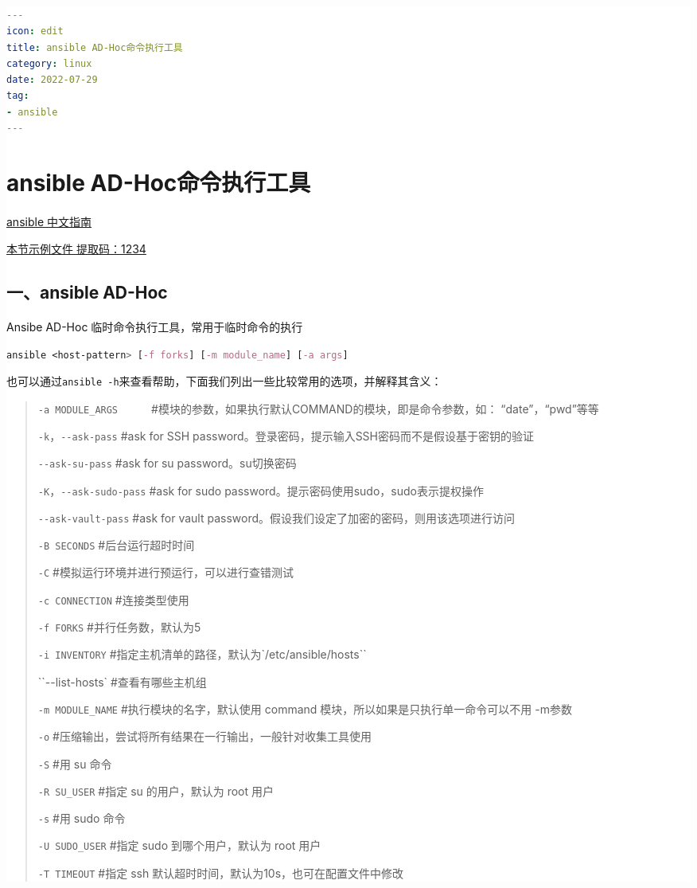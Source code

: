 ```yaml
---
icon: edit
title: ansible AD-Hoc命令执行工具
category: linux
date: 2022-07-29
tag:
- ansible
---
```



# ansible AD-Hoc命令执行工具

[ansible 中文指南](http://ansible.com.cn/docs/intro.html)

[本节示例文件 提取码：1234](https://pan.baidu.com/s/1fkosURl4HaYZALtSjKvcKg)



## 一、ansible AD-Hoc

Ansibe AD-Hoc 临时命令执行工具，常用于临时命令的执行

```css
ansible <host-pattern> [-f forks] [-m module_name] [-a args]
```

也可以通过`ansible -h`来查看帮助，下面我们列出一些比较常用的选项，并解释其含义：

> `-a MODULE_ARGS`　　　#模块的参数，如果执行默认COMMAND的模块，即是命令参数，如： “date”，“pwd”等等
>
> `-k`，`--ask-pass`		#ask for SSH password。登录密码，提示输入SSH密码而不是假设基于密钥的验证
>
> `--ask-su-pass`			#ask for su password。su切换密码
>
> `-K`，`--ask-sudo-pass`			#ask for sudo password。提示密码使用sudo，sudo表示提权操作
>
> `--ask-vault-pass`		#ask for vault password。假设我们设定了加密的密码，则用该选项进行访问
>
> `-B SECONDS`		#后台运行超时时间
>
> `-C`				#模拟运行环境并进行预运行，可以进行查错测试
>
> `-c CONNECTION`			#连接类型使用
>
> `-f FORKS`			#并行任务数，默认为5
>
> `-i INVENTORY`		#指定主机清单的路径，默认为`/etc/ansible/hosts``
>
> ``--list-hosts`		#查看有哪些主机组
>
> `-m MODULE_NAME`		#执行模块的名字，默认使用 command 模块，所以如果是只执行单一命令可以不用 -m参数
>
> `-o`		#压缩输出，尝试将所有结果在一行输出，一般针对收集工具使用
>
> `-S`		#用 su 命令
>
> `-R SU_USER`		#指定 su 的用户，默认为 root 用户
>
> `-s`		#用 sudo 命令
>
> `-U SUDO_USER`		#指定 sudo 到哪个用户，默认为 root 用户
>
> `-T TIMEOUT`		#指定 ssh 默认超时时间，默认为10s，也可在配置文件中修改
>